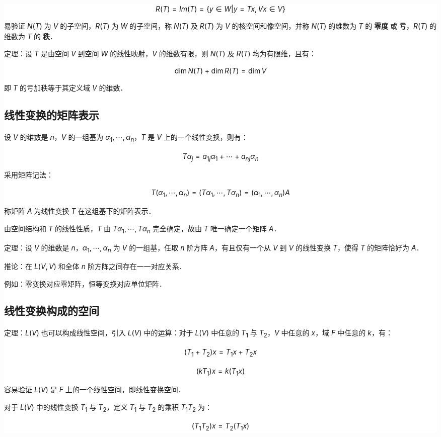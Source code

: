 $$
R(T)=Im(T)=\{y\in W|y=Tx,Vx\in V\}
$$

易验证 $N(T)$ 为 $V$ 的子空间，$R(T)$ 为 $W$ 的子空间，称 $N(T)$ 及 $R(T)$ 为 $V$ 的核空间和像空间，并称 $N(T)$ 的维数为 $T$ 的 **零度** 或 **亏**，$R(T)$ 的维数为 $T$ 的 **秩**．

定理：设 $T$ 是由空间 $V$ 到空间 $W$ 的线性映射，$V$ 的维数有限，则 $N(T)$ 及 $R(T)$ 均为有限维，且有：

$$
\operatorname{dim} N(T)+\operatorname{dim} R(T)=\operatorname{dim} V
$$

即 $T$ 的亏加秩等于其定义域 $V$ 的维数．

## 线性变换的矩阵表示

设 $V$ 的维数是 $n$，$V$ 的一组基为 $\alpha_1,\cdots,\alpha_n$，$T$ 是 $V$ 上的一个线性变换，则有：

$$
T\alpha_j=a_{1j}\alpha_1+\cdots+a_{nj}\alpha_n
$$

采用矩阵记法：

$$
T(\alpha_1,\cdots,\alpha_n)=(T\alpha_1,\cdots,T\alpha_n)=(\alpha_1,\cdots,\alpha_n)A
$$

称矩阵 $A$ 为线性变换 $T$ 在这组基下的矩阵表示．

由空间结构和 $T$ 的线性性质，$T$ 由 $T\alpha_1,\cdots,T\alpha_n$ 完全确定，故由 $T$ 唯一确定一个矩阵 $A$．

定理：设 $V$ 的维数是 $n$，$\alpha_1,\cdots,\alpha_n$ 为 $V$ 的一组基，任取 $n$ 阶方阵 $A$，有且仅有一个从 $V$ 到 $V$ 的线性变换 $T$，使得 $T$ 的矩阵恰好为 $A$．

推论：在 $L(V,V)$ 和全体 $n$ 阶方阵之间存在一一对应关系．

例如：零变换对应零矩阵，恒等变换对应单位矩阵．

## 线性变换构成的空间

定理：$L(V)$ 也可以构成线性空间，引入 $L(V)$ 中的运算：对于 $L(V)$ 中任意的 $T_1$ 与 $T_2$，$V$ 中任意的 $x$，域 $F$ 中任意的 $k$，有：

$$
(T_1+T_2)x=T_1x+T_2x
$$

$$
(kT_1)x=k(T_1x)
$$

容易验证 $L(V)$ 是 $F$ 上的一个线性空间，即线性变换空间．

对于 $L(V)$ 中的线性变换 $T_1$ 与 $T_2$，定义 $T_1$ 与 $T_2$ 的乘积 $T_1T_2$ 为：

$$
(T_1T_2)x=T_2(T_1x)
$$
